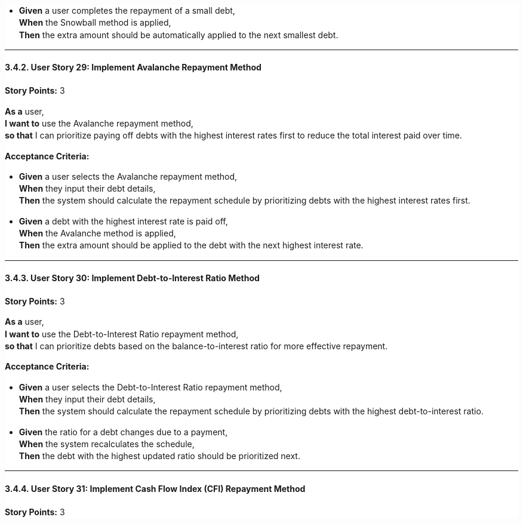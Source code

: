 - **Given** a user completes the repayment of a small debt,  
  **When** the Snowball method is applied,  
  **Then** the extra amount should be automatically applied to the next smallest debt.

---

#### 3.4.2. User Story 29: Implement Avalanche Repayment Method

**Story Points:** 3

**As a** user,  
**I want to** use the Avalanche repayment method,  
**so that** I can prioritize paying off debts with the highest interest rates first to reduce the total interest paid over time.

**Acceptance Criteria:**

- **Given** a user selects the Avalanche repayment method,  
  **When** they input their debt details,  
  **Then** the system should calculate the repayment schedule by prioritizing debts with the highest interest rates first.

- **Given** a debt with the highest interest rate is paid off,  
  **When** the Avalanche method is applied,  
  **Then** the extra amount should be applied to the debt with the next highest interest rate.

---

#### 3.4.3. User Story 30: Implement Debt-to-Interest Ratio Method

**Story Points:** 3

**As a** user,  
**I want to** use the Debt-to-Interest Ratio repayment method,  
**so that** I can prioritize debts based on the balance-to-interest ratio for more effective repayment.

**Acceptance Criteria:**

- **Given** a user selects the Debt-to-Interest Ratio repayment method,  
  **When** they input their debt details,  
  **Then** the system should calculate the repayment schedule by prioritizing debts with the highest debt-to-interest ratio.

- **Given** the ratio for a debt changes due to a payment,  
  **When** the system recalculates the schedule,  
  **Then** the debt with the highest updated ratio should be prioritized next.

---

#### 3.4.4. User Story 31: Implement Cash Flow Index (CFI) Repayment Method

**Story Points:** 3
